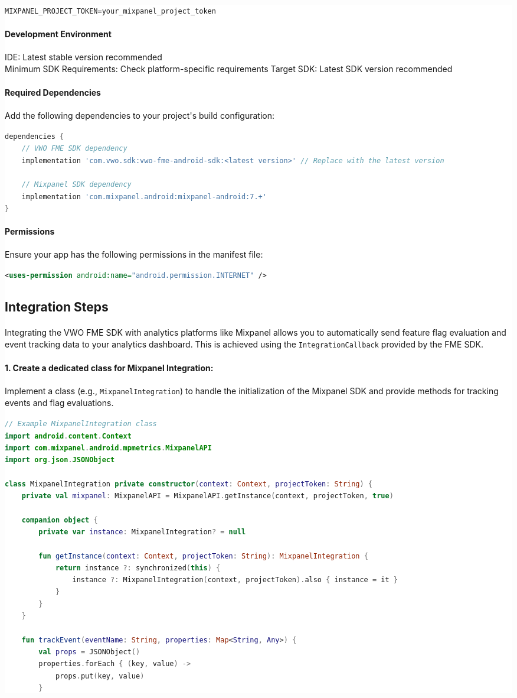 ```properties
MIXPANEL_PROJECT_TOKEN=your_mixpanel_project_token
```

#### Development Environment

IDE: Latest stable version recommended\
Minimum SDK Requirements: Check platform-specific requirements
Target SDK: Latest SDK version recommended

#### Required Dependencies

Add the following dependencies to your project's build configuration:

```groovy
dependencies {
    // VWO FME SDK dependency
    implementation 'com.vwo.sdk:vwo-fme-android-sdk:<latest version>' // Replace with the latest version
    
    // Mixpanel SDK dependency
    implementation 'com.mixpanel.android:mixpanel-android:7.+'
}
```

#### Permissions

Ensure your app has the following permissions in the manifest file:

```xml
<uses-permission android:name="android.permission.INTERNET" />
```

## Integration Steps

Integrating the VWO FME SDK with analytics platforms like Mixpanel allows you to automatically send feature flag evaluation and event tracking data to your analytics dashboard. This is achieved using the `IntegrationCallback` provided by the FME SDK.

#### 1. Create a dedicated class for Mixpanel Integration:

Implement a class (e.g., `MixpanelIntegration`) to handle the initialization of the Mixpanel SDK and provide methods for tracking events and flag evaluations.

```kotlin
// Example MixpanelIntegration class
import android.content.Context
import com.mixpanel.android.mpmetrics.MixpanelAPI
import org.json.JSONObject

class MixpanelIntegration private constructor(context: Context, projectToken: String) {
    private val mixpanel: MixpanelAPI = MixpanelAPI.getInstance(context, projectToken, true)

    companion object {
        private var instance: MixpanelIntegration? = null

        fun getInstance(context: Context, projectToken: String): MixpanelIntegration {
            return instance ?: synchronized(this) {
                instance ?: MixpanelIntegration(context, projectToken).also { instance = it }
            }
        }
    }

    fun trackEvent(eventName: String, properties: Map<String, Any>) {
        val props = JSONObject()
        properties.forEach { (key, value) ->
            props.put(key, value)
        }
```